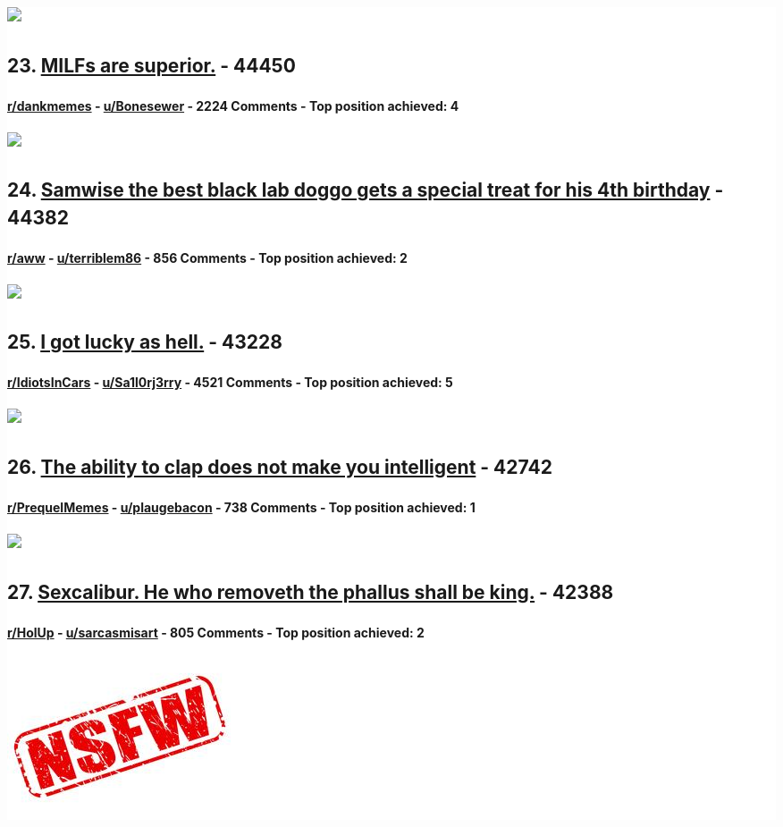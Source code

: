<a href="https://i.redd.it/1cg0vxygdwq71.jpg"><img src="https://a.thumbs.redditmedia.com/E-aQpkQQAYUib1RQrlqH-vcI2BcMX1OBLDUDepSBVv0.jpg"></img></a>

## 23. [MILFs are superior.](http://reddit.com/r/dankmemes/comments/pzc22g/milfs_are_superior/) - 44450
#### [r/dankmemes](http://reddit.com/r/dankmemes) - [u/Bonesewer](http://reddit.com/u/Bonesewer) - 2224 Comments - Top position achieved: 4

<a href="https://i.redd.it/1bkuztjccvq71.jpg"><img src="https://b.thumbs.redditmedia.com/GbV5dlKXVwr_nYdTbnJf7Hs3YXSuFww-MWCuPNcHp9c.jpg"></img></a>

## 24. [Samwise the best black lab doggo gets a special treat for his 4th birthday](http://reddit.com/r/aww/comments/pz6fel/samwise_the_best_black_lab_doggo_gets_a_special/) - 44382
#### [r/aww](http://reddit.com/r/aww) - [u/terriblem86](http://reddit.com/u/terriblem86) - 856 Comments - Top position achieved: 2

<a href="https://v.redd.it/o2z6q85ufsq71"><img src="https://b.thumbs.redditmedia.com/R-oy5mbvUVEQ3wN78rdCm5vNyciXpEIRaVxpv0ttkTc.jpg"></img></a>

## 25. [I got lucky as hell.](http://reddit.com/r/IdiotsInCars/comments/pzavc2/i_got_lucky_as_hell/) - 43228
#### [r/IdiotsInCars](http://reddit.com/r/IdiotsInCars) - [u/Sa1l0rj3rry](http://reddit.com/u/Sa1l0rj3rry) - 4521 Comments - Top position achieved: 5

<a href="https://v.redd.it/aca9cqcy1vq71"><img src="https://b.thumbs.redditmedia.com/MORKS0M_ZgJSc0t0mU4ZrHa0adKriM0UzS9M8R2q87E.jpg"></img></a>

## 26. [The ability to clap does not make you intelligent](http://reddit.com/r/PrequelMemes/comments/pz3nhv/the_ability_to_clap_does_not_make_you_intelligent/) - 42742
#### [r/PrequelMemes](http://reddit.com/r/PrequelMemes) - [u/plaugebacon](http://reddit.com/u/plaugebacon) - 738 Comments - Top position achieved: 1

<a href="https://i.redd.it/21474vgztsq71.jpg"><img src="https://b.thumbs.redditmedia.com/griV-vn_VGs_jAJWjuzXJVjqjmZVce4r4u1WFI1HJfE.jpg"></img></a>

## 27. [Sexcalibur. He who removeth the phallus shall be king.](http://reddit.com/r/HolUp/comments/pz5h4r/sexcalibur_he_who_removeth_the_phallus_shall_be/) - 42388
#### [r/HolUp](http://reddit.com/r/HolUp) - [u/sarcasmisart](http://reddit.com/u/sarcasmisart) - 805 Comments - Top position achieved: 2

<a href="https://i.redd.it/k7se5j1ujtq71.jpg"><img src="https://github.com/mgerb/top-of-reddit/raw/master/nsfw.jpg"></img></a>
